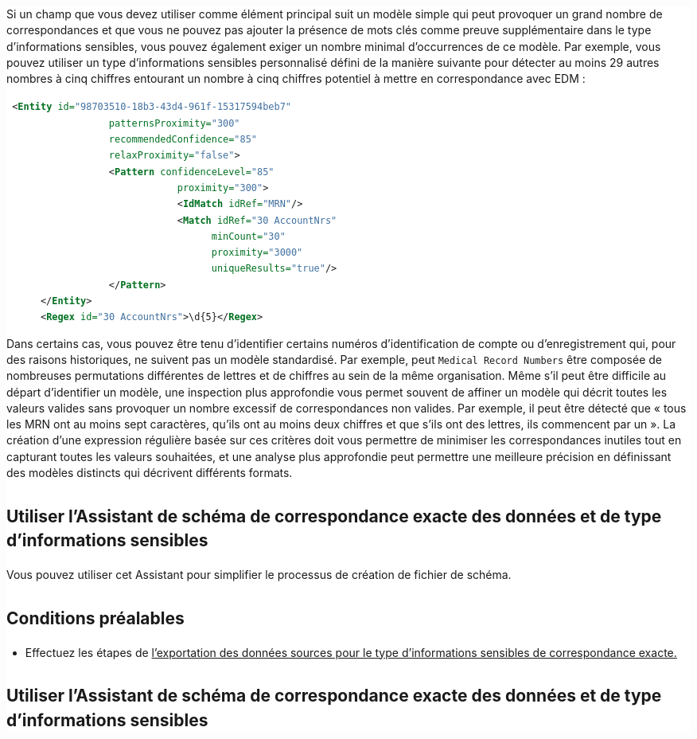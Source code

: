 Si un champ que vous devez utiliser comme élément principal suit un modèle simple qui peut provoquer un grand nombre de correspondances et que vous ne pouvez pas ajouter la présence de mots clés comme preuve supplémentaire dans le type d’informations sensibles, vous pouvez également exiger un nombre minimal d’occurrences de ce modèle. Par exemple, vous pouvez utiliser un type d’informations sensibles personnalisé défini de la manière suivante pour détecter au moins 29 autres nombres à cinq chiffres entourant un nombre à cinq chiffres potentiel à mettre en correspondance avec EDM :

```xml
 <Entity id="98703510-18b3-43d4-961f-15317594beb7"
                  patternsProximity="300"
                  recommendedConfidence="85"
                  relaxProximity="false">
                  <Pattern confidenceLevel="85"
                              proximity="300">
                              <IdMatch idRef="MRN"/>
                              <Match idRef="30 AccountNrs"
                                    minCount="30"
                                    proximity="3000"
                                    uniqueResults="true"/>
                  </Pattern>
      </Entity>
      <Regex id="30 AccountNrs">\d{5}</Regex>
```

Dans certains cas, vous pouvez être tenu d’identifier certains numéros d’identification de compte ou d’enregistrement qui, pour des raisons historiques, ne suivent pas un modèle standardisé. Par exemple, peut `Medical Record Numbers` être composée de nombreuses permutations différentes de lettres et de chiffres au sein de la même organisation. Même s’il peut être difficile au départ d’identifier un modèle, une inspection plus approfondie vous permet souvent de affiner un modèle qui décrit toutes les valeurs valides sans provoquer un nombre excessif de correspondances non valides. Par exemple, il peut être détecté que « tous les MRN ont au moins sept caractères, qu’ils ont au moins deux chiffres et que s’ils ont des lettres, ils commencent par un ». La création d’une expression régulière basée sur ces critères doit vous permettre de minimiser les correspondances inutiles tout en capturant toutes les valeurs souhaitées, et une analyse plus approfondie peut permettre une meilleure précision en définissant des modèles distincts qui décrivent différents formats.

## <a name="use-the-exact-data-match-schema-and-sensitive-information-type-wizard"></a>Utiliser l’Assistant de schéma de correspondance exacte des données et de type d’informations sensibles

Vous pouvez utiliser cet Assistant pour simplifier le processus de création de fichier de schéma.

## <a name="pre-requisites"></a>Conditions préalables

- Effectuez les étapes de [l’exportation des données sources pour le type d’informations sensibles de correspondance exacte.](sit-get-started-exact-data-match-export-data.md#export-source-data-for-exact-data-match-based-sensitive-information-type)

## <a name="use-the-exact-data-match-schema-and-sensitive-information-type-pattern-wizard"></a>Utiliser l’Assistant de schéma de correspondance exacte des données et de type d’informations sensibles
